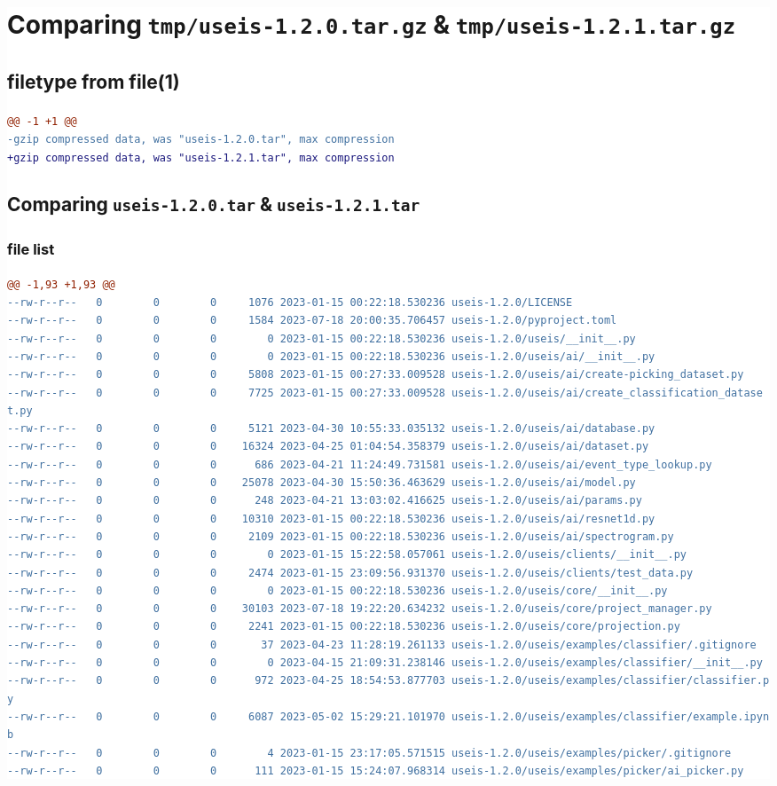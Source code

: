 # Comparing `tmp/useis-1.2.0.tar.gz` & `tmp/useis-1.2.1.tar.gz`

## filetype from file(1)

```diff
@@ -1 +1 @@
-gzip compressed data, was "useis-1.2.0.tar", max compression
+gzip compressed data, was "useis-1.2.1.tar", max compression
```

## Comparing `useis-1.2.0.tar` & `useis-1.2.1.tar`

### file list

```diff
@@ -1,93 +1,93 @@
--rw-r--r--   0        0        0     1076 2023-01-15 00:22:18.530236 useis-1.2.0/LICENSE
--rw-r--r--   0        0        0     1584 2023-07-18 20:00:35.706457 useis-1.2.0/pyproject.toml
--rw-r--r--   0        0        0        0 2023-01-15 00:22:18.530236 useis-1.2.0/useis/__init__.py
--rw-r--r--   0        0        0        0 2023-01-15 00:22:18.530236 useis-1.2.0/useis/ai/__init__.py
--rw-r--r--   0        0        0     5808 2023-01-15 00:27:33.009528 useis-1.2.0/useis/ai/create-picking_dataset.py
--rw-r--r--   0        0        0     7725 2023-01-15 00:27:33.009528 useis-1.2.0/useis/ai/create_classification_dataset.py
--rw-r--r--   0        0        0     5121 2023-04-30 10:55:33.035132 useis-1.2.0/useis/ai/database.py
--rw-r--r--   0        0        0    16324 2023-04-25 01:04:54.358379 useis-1.2.0/useis/ai/dataset.py
--rw-r--r--   0        0        0      686 2023-04-21 11:24:49.731581 useis-1.2.0/useis/ai/event_type_lookup.py
--rw-r--r--   0        0        0    25078 2023-04-30 15:50:36.463629 useis-1.2.0/useis/ai/model.py
--rw-r--r--   0        0        0      248 2023-04-21 13:03:02.416625 useis-1.2.0/useis/ai/params.py
--rw-r--r--   0        0        0    10310 2023-01-15 00:22:18.530236 useis-1.2.0/useis/ai/resnet1d.py
--rw-r--r--   0        0        0     2109 2023-01-15 00:22:18.530236 useis-1.2.0/useis/ai/spectrogram.py
--rw-r--r--   0        0        0        0 2023-01-15 15:22:58.057061 useis-1.2.0/useis/clients/__init__.py
--rw-r--r--   0        0        0     2474 2023-01-15 23:09:56.931370 useis-1.2.0/useis/clients/test_data.py
--rw-r--r--   0        0        0        0 2023-01-15 00:22:18.530236 useis-1.2.0/useis/core/__init__.py
--rw-r--r--   0        0        0    30103 2023-07-18 19:22:20.634232 useis-1.2.0/useis/core/project_manager.py
--rw-r--r--   0        0        0     2241 2023-01-15 00:22:18.530236 useis-1.2.0/useis/core/projection.py
--rw-r--r--   0        0        0       37 2023-04-23 11:28:19.261133 useis-1.2.0/useis/examples/classifier/.gitignore
--rw-r--r--   0        0        0        0 2023-04-15 21:09:31.238146 useis-1.2.0/useis/examples/classifier/__init__.py
--rw-r--r--   0        0        0      972 2023-04-25 18:54:53.877703 useis-1.2.0/useis/examples/classifier/classifier.py
--rw-r--r--   0        0        0     6087 2023-05-02 15:29:21.101970 useis-1.2.0/useis/examples/classifier/example.ipynb
--rw-r--r--   0        0        0        4 2023-01-15 23:17:05.571515 useis-1.2.0/useis/examples/picker/.gitignore
--rw-r--r--   0        0        0      111 2023-01-15 15:24:07.968314 useis-1.2.0/useis/examples/picker/ai_picker.py
```